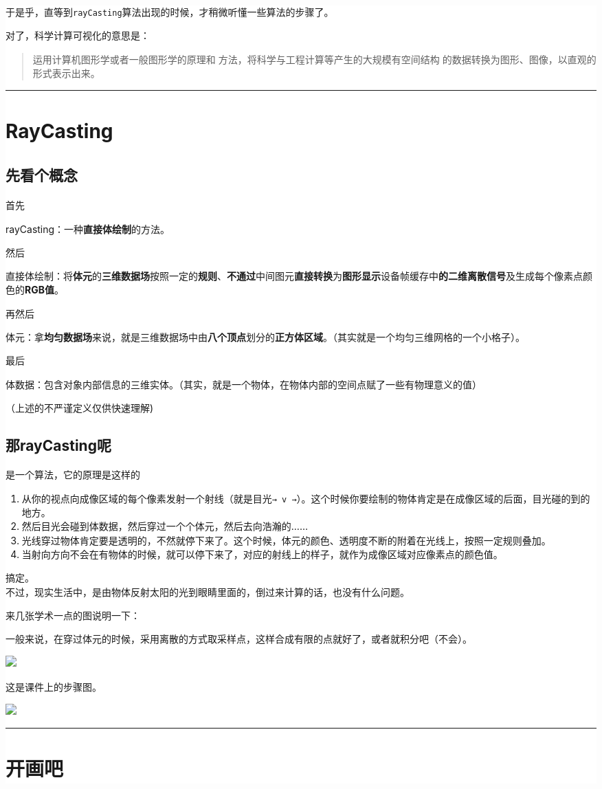 于是乎，直等到`rayCasting`算法出现的时候，才稍微听懂一些算法的步骤了。

对了，科学计算可视化的意思是：

>运用计算机图形学或者一般图形学的原理和 方法，将科学与工程计算等产生的大规模有空间结构 的数据转换为图形、图像，以直观的形式表示出来。

***

#  RayCasting

## 先看个概念

首先

rayCasting：一种**直接体绘制**的方法。

然后

直接体绘制：将**体元**的**三维数据场**按照一定的**规则**、**不通过**中间图元**直接转换**为**图形显示**设备帧缓存中**的二维离散信号**及生成每个像素点颜色的**RGB值**。

再然后

体元：拿**均匀数据场**来说，就是三维数据场中由**八个顶点**划分的**正方体区域**。（其实就是一个均匀三维网格的一个小格子）。

最后

体数据：包含对象内部信息的三维实体。（其实，就是一个物体，在物体内部的空间点赋了一些有物理意义的值）

（上述的不严谨定义仅供快速理解)

## 那rayCasting呢

是一个算法，它的原理是这样的

1. 从你的视点向成像区域的每个像素发射一个射线（就是目光`→ v →`）。这个时候你要绘制的物体肯定是在成像区域的后面，目光碰的到的地方。
2. 然后目光会碰到体数据，然后穿过一个个体元，然后去向浩瀚的……
3. 光线穿过物体肯定要是透明的，不然就停下来了。这个时候，体元的颜色、透明度不断的附着在光线上，按照一定规则叠加。
4. 当射向方向不会在有物体的时候，就可以停下来了，对应的射线上的样子，就作为成像区域对应像素点的颜色值。

搞定。  
不过，现实生活中，是由物体反射太阳的光到眼睛里面的，倒过来计算的话，也没有什么问题。

来几张学术一点的图说明一下：

一般来说，在穿过体元的时候，采用离散的方式取采样点，这样合成有限的点就好了，或者就积分吧（不会）。

![](http://oiqdakvix.bkt.clouddn.com/2016-12-25-2016-12-21-14-58-07.jpg?imageView/2/w/400/q/90)

这是课件上的步骤图。


![](http://oiqdakvix.bkt.clouddn.com/2016-12-25-2016-12-21-14-47-19.jpg?imageView/2/w/400/q/90)

***

# 开画吧
